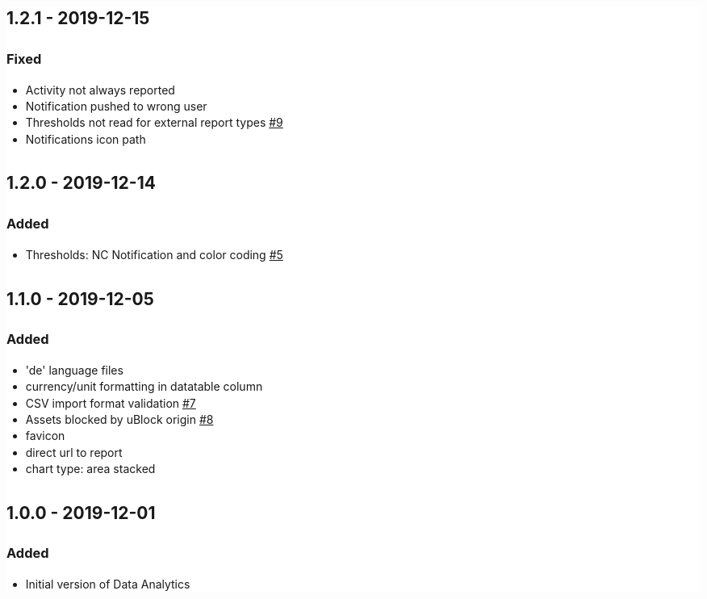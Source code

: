 ## 1.2.1 - 2019-12-15
### Fixed
- Activity not always reported
- Notification pushed to wrong user
- Thresholds not read for external report types [#9](https://github.com/rello/analytics/issues/9)
- Notifications icon path

## 1.2.0 - 2019-12-14
### Added
- Thresholds: NC Notification and color coding [#5](https://github.com/rello/analytics/issues/5)

## 1.1.0 - 2019-12-05
### Added
- 'de' language files
- currency/unit formatting in datatable column
- CSV import format validation [#7](https://github.com/rello/analytics/issues/7)
- Assets blocked by uBlock origin [#8](https://github.com/rello/analytics/issues/8)
- favicon
- direct url to report
- chart type: area stacked

## 1.0.0 - 2019-12-01
### Added
- Initial version of Data Analytics
